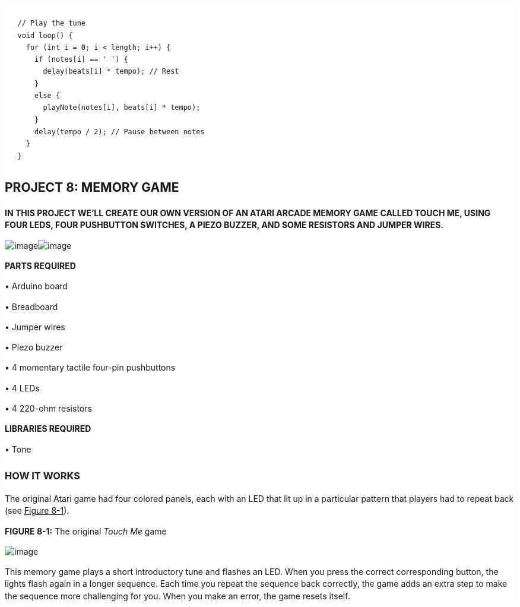 ```

   // Play the tune
   void loop() {
     for (int i = 0; i < length; i++) {
       if (notes[i] == ' ') {
         delay(beats[i] * tempo); // Rest
       }
       else {
         playNote(notes[i], beats[i] * tempo);
       }
       delay(tempo / 2); // Pause between notes
     }
   }
```

## PROJECT 8: MEMORY GAME

**IN THIS PROJECT WE’LL CREATE OUR OWN VERSION OF AN ATARI ARCADE MEMORY GAME CALLED TOUCH ME, USING FOUR LEDS, FOUR PUSHBUTTON SWITCHES, A PIEZO BUZZER, AND SOME RESISTORS AND JUMPER WIRES.**

![image](../images/f0069-01.jpg)![image](../images/f0070-01.jpg)

**PARTS REQUIRED**

• Arduino board

• Breadboard

• Jumper wires

• Piezo buzzer

• 4 momentary tactile four-pin pushbuttons

• 4 LEDs

• 4 220-ohm resistors

**LIBRARIES REQUIRED**

• Tone

### **HOW IT WORKS**

The original Atari game had four colored panels, each with an LED that lit up in a particular pattern that players had to repeat back (see [Figure 8-1](ch08.xhtml#ch8fig1)).

**FIGURE 8-1:**
The original *Touch Me* game

![image](../images/f08-01.jpg)

This memory game plays a short introductory tune and flashes an LED. When you press the correct corresponding button, the lights flash again in a longer sequence. Each time you repeat the sequence back correctly, the game adds an extra step to make the sequence more challenging for you. When you make an error, the game resets itself.

